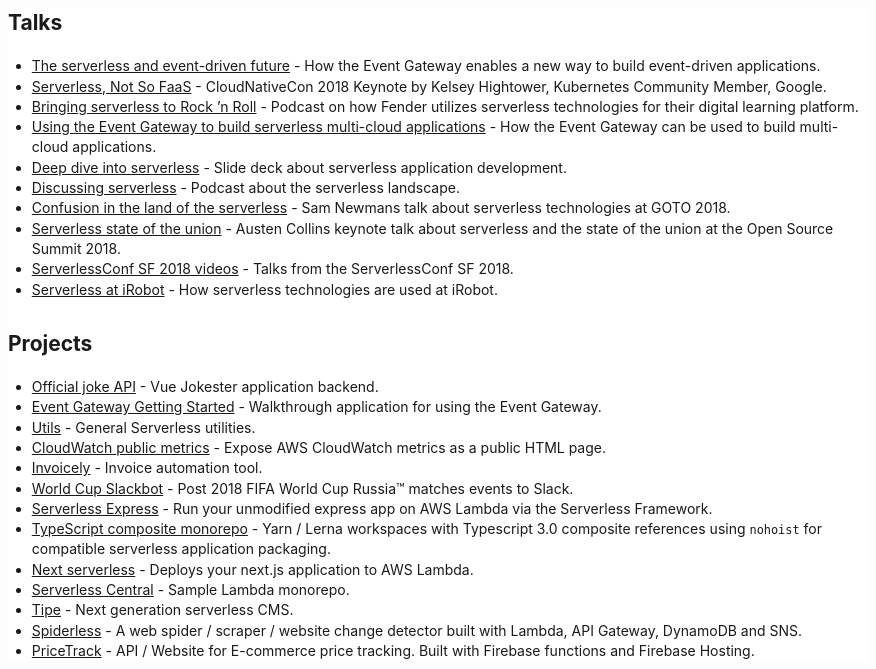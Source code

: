 Talks
-----

-   [The serverless and event-driven future](https://www.youtube.com/watch?v=TZPPjAv12KU) - How the Event Gateway enables a new way to build event-driven applications.
-   [Serverless, Not So FaaS](https://www.youtube.com/watch?v=_1-5YFfJCqM) - CloudNativeCon 2018 Keynote by Kelsey Hightower, Kubernetes Community Member, Google.
-   [Bringing serverless to Rock ’n Roll](http://www.thecloudcast.net/2018/05/the-cloudcast-348-bringing-serverless.html) - Podcast on how Fender utilizes serverless technologies for their digital learning platform.
-   [Using the Event Gateway to build serverless multi-cloud applications](https://www.youtube.com/watch?v=h1PIqbi93eE) - How the Event Gateway can be used to build multi-cloud applications.
-   [Deep dive into serverless](https://www.slideshare.net/AmazonWebServices/deep-dive-on-serverless-application-development-102837125) - Slide deck about serverless application development.
-   [Discussing serverless](https://soundcloud.com/thenewstackanalysts/discussing-serverless-with-symphoniaio-and-serverless-inc) - Podcast about the serverless landscape.
-   [Confusion in the land of the serverless](https://www.youtube.com/watch?v=Y6B3Eqlj9Fw) - Sam Newmans talk about serverless technologies at GOTO 2018.
-   [Serverless state of the union](https://www.youtube.com/watch?v=q7mFl9sLiCY) - Austen Collins keynote talk about serverless and the state of the union at the Open Source Summit 2018.
-   [ServerlessConf SF 2018 videos](https://acloud.guru/series/serverlessconf-sf-2018) - Talks from the ServerlessConf SF 2018.
-   [Serverless at iRobot](https://www.infoq.com/podcasts/serverless-build-connected-robots) - How serverless technologies are used at iRobot.

Projects
--------

-   [Official joke API](https://github.com/15Dkatz/official_joke_api) - Vue Jokester application backend.
-   [Event Gateway Getting Started](https://github.com/serverless/event-gateway-getting-started) - Walkthrough application for using the Event Gateway.
-   [Utils](https://github.com/serverless/utils) - General Serverless utilities.
-   [CloudWatch public metrics](https://github.com/RafalWilinski/cloudwatch-public-metrics) - Expose AWS CloudWatch metrics as a public HTML page.
-   [Invoicely](https://github.com/EwanValentine/invoicely) - Invoice automation tool.
-   [World Cup Slackbot](https://github.com/phstc/serverless-world-cup-slack-bot) - Post 2018 FIFA World Cup Russia™ matches events to Slack.
-   [Serverless Express](https://github.com/mikestaub/serverless-express) - Run your unmodified express app on AWS Lambda via the Serverless Framework.
-   [TypeScript composite monorepo](https://github.com/tommedema/serverless-mono-example) - Yarn / Lerna workspaces with Typescript 3.0 composite references using `nohoist` for compatible serverless application packaging.
-   [Next serverless](https://github.com/cyrilwanner/next-serverless) - Deploys your next.js application to AWS Lambda.
-   [Serverless Central](https://github.com/zotoio/serverless-central) - Sample Lambda monorepo.
-   [Tipe](https://tipe.io) - Next generation serverless CMS.
-   [Spiderless](https://github.com/slashbit/spider-less) - A web spider / scraper / website change detector built with Lambda, API Gateway, DynamoDB and SNS.
-   [PriceTrack](https://github.com/duyetdev/pricetrack) - API / Website for E-commerce price tracking. Built with Firebase functions and Firebase Hosting.

